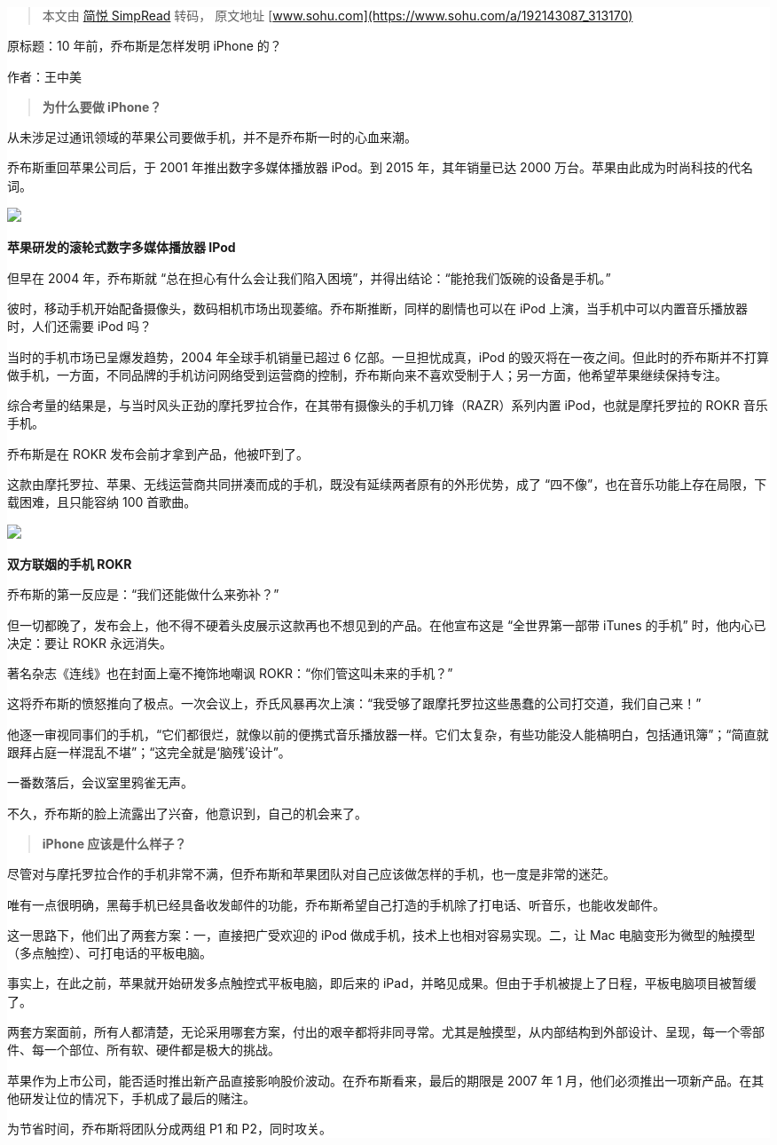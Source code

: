 > 本文由 [简悦 SimpRead](http://ksria.com/simpread/) 转码， 原文地址 [www.sohu.com](https://www.sohu.com/a/192143087_313170)

原标题：10 年前，乔布斯是怎样发明 iPhone 的？

作者：王中美

> **为什么要做 iPhone？**

从未涉足过通讯领域的苹果公司要做手机，并不是乔布斯一时的心血来潮。

乔布斯重回苹果公司后，于 2001 年推出数字多媒体播放器 iPod。到 2015 年，其年销量已达 2000 万台。苹果由此成为时尚科技的代名词。

![](http://5b0988e595225.cdn.sohucs.com/images/20170915/cf151879834c46ad99c4226d935acfaf.png)

**苹果研发的滚轮式数字多媒体播放器 IPod**

但早在 2004 年，乔布斯就 “总在担心有什么会让我们陷入困境”，并得出结论：“能抢我们饭碗的设备是手机。”

彼时，移动手机开始配备摄像头，数码相机市场出现萎缩。乔布斯推断，同样的剧情也可以在 iPod 上演，当手机中可以内置音乐播放器时，人们还需要 iPod 吗？

当时的手机市场已呈爆发趋势，2004 年全球手机销量已超过 6 亿部。一旦担忧成真，iPod 的毁灭将在一夜之间。但此时的乔布斯并不打算做手机，一方面，不同品牌的手机访问网络受到运营商的控制，乔布斯向来不喜欢受制于人；另一方面，他希望苹果继续保持专注。

综合考量的结果是，与当时风头正劲的摩托罗拉合作，在其带有摄像头的手机刀锋（RAZR）系列内置 iPod，也就是摩托罗拉的 ROKR 音乐手机。

乔布斯是在 ROKR 发布会前才拿到产品，他被吓到了。

这款由摩托罗拉、苹果、无线运营商共同拼凑而成的手机，既没有延续两者原有的外形优势，成了 “四不像”，也在音乐功能上存在局限，下载困难，且只能容纳 100 首歌曲。﻿

![](http://5b0988e595225.cdn.sohucs.com/images/20170915/9bc14df61b8d4206af49cae904a17a04.png)

**双方联姻的手机 ROKR**

乔布斯的第一反应是：“我们还能做什么来弥补？”

但一切都晚了，发布会上，他不得不硬着头皮展示这款再也不想见到的产品。在他宣布这是 “全世界第一部带 iTunes 的手机” 时，他内心已决定：要让 ROKR 永远消失。

著名杂志《连线》也在封面上毫不掩饰地嘲讽 ROKR：“你们管这叫未来的手机？”

这将乔布斯的愤怒推向了极点。一次会议上，乔氏风暴再次上演：“我受够了跟摩托罗拉这些愚蠢的公司打交道，我们自己来！”

他逐一审视同事们的手机，“它们都很烂，就像以前的便携式音乐播放器一样。它们太复杂，有些功能没人能槁明白，包括通讯簿”；“简直就跟拜占庭一样混乱不堪”；“这完全就是‘脑残’设计”。

一番数落后，会议室里鸦雀无声。

不久，乔布斯的脸上流露出了兴奋，他意识到，自己的机会来了。

> **iPhone 应该是什么样子？**

尽管对与摩托罗拉合作的手机非常不满，但乔布斯和苹果团队对自己应该做怎样的手机，也一度是非常的迷茫。

唯有一点很明确，黑莓手机已经具备收发邮件的功能，乔布斯希望自己打造的手机除了打电话、听音乐，也能收发邮件。

这一思路下，他们出了两套方案：一，直接把广受欢迎的 iPod 做成手机，技术上也相对容易实现。二，让 Mac 电脑变形为微型的触摸型（多点触控）、可打电话的平板电脑。

事实上，在此之前，苹果就开始研发多点触控式平板电脑，即后来的 iPad，并略见成果。但由于手机被提上了日程，平板电脑项目被暂缓了。

两套方案面前，所有人都清楚，无论采用哪套方案，付出的艰辛都将非同寻常。尤其是触摸型，从内部结构到外部设计、呈现，每一个零部件、每一个部位、所有软、硬件都是极大的挑战。

苹果作为上市公司，能否适时推出新产品直接影响股价波动。在乔布斯看来，最后的期限是 2007 年 1 月，他们必须推出一项新产品。在其他研发让位的情况下，手机成了最后的赌注。

为节省时间，乔布斯将团队分成两组 P1 和 P2，同时攻关。
